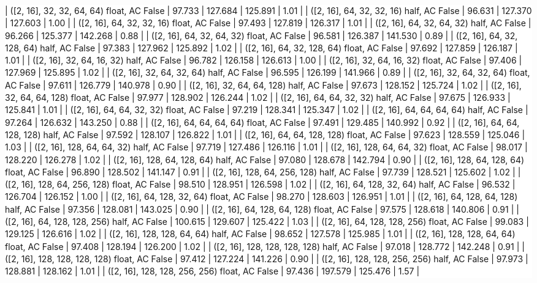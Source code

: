 | ([2, 16], 32, 32, 64, 64) float, AC False | 97.733 | 127.684 | 125.891 | 1.01 | 
| ([2, 16], 64, 32, 32, 16) half, AC False | 96.631 | 127.370 | 127.603 | 1.00 | 
| ([2, 16], 64, 32, 32, 16) float, AC False | 97.493 | 127.819 | 126.317 | 1.01 | 
| ([2, 16], 64, 32, 64, 32) half, AC False | 96.266 | 125.377 | 142.268 | 0.88 | 
| ([2, 16], 64, 32, 64, 32) float, AC False | 96.581 | 126.387 | 141.530 | 0.89 | 
| ([2, 16], 64, 32, 128, 64) half, AC False | 97.383 | 127.962 | 125.892 | 1.02 | 
| ([2, 16], 64, 32, 128, 64) float, AC False | 97.692 | 127.859 | 126.187 | 1.01 | 
| ([2, 16], 32, 64, 16, 32) half, AC False | 96.782 | 126.158 | 126.613 | 1.00 | 
| ([2, 16], 32, 64, 16, 32) float, AC False | 97.406 | 127.969 | 125.895 | 1.02 | 
| ([2, 16], 32, 64, 32, 64) half, AC False | 96.595 | 126.199 | 141.966 | 0.89 | 
| ([2, 16], 32, 64, 32, 64) float, AC False | 97.611 | 126.779 | 140.978 | 0.90 | 
| ([2, 16], 32, 64, 64, 128) half, AC False | 97.673 | 128.152 | 125.724 | 1.02 | 
| ([2, 16], 32, 64, 64, 128) float, AC False | 97.977 | 128.902 | 126.244 | 1.02 | 
| ([2, 16], 64, 64, 32, 32) half, AC False | 97.675 | 126.933 | 125.841 | 1.01 | 
| ([2, 16], 64, 64, 32, 32) float, AC False | 97.219 | 128.341 | 125.347 | 1.02 | 
| ([2, 16], 64, 64, 64, 64) half, AC False | 97.264 | 126.632 | 143.250 | 0.88 | 
| ([2, 16], 64, 64, 64, 64) float, AC False | 97.491 | 129.485 | 140.992 | 0.92 | 
| ([2, 16], 64, 64, 128, 128) half, AC False | 97.592 | 128.107 | 126.822 | 1.01 | 
| ([2, 16], 64, 64, 128, 128) float, AC False | 97.623 | 128.559 | 125.046 | 1.03 | 
| ([2, 16], 128, 64, 64, 32) half, AC False | 97.719 | 127.486 | 126.116 | 1.01 | 
| ([2, 16], 128, 64, 64, 32) float, AC False | 98.017 | 128.220 | 126.278 | 1.02 | 
| ([2, 16], 128, 64, 128, 64) half, AC False | 97.080 | 128.678 | 142.794 | 0.90 | 
| ([2, 16], 128, 64, 128, 64) float, AC False | 96.890 | 128.502 | 141.147 | 0.91 | 
| ([2, 16], 128, 64, 256, 128) half, AC False | 97.739 | 128.521 | 125.602 | 1.02 | 
| ([2, 16], 128, 64, 256, 128) float, AC False | 98.510 | 128.951 | 126.598 | 1.02 | 
| ([2, 16], 64, 128, 32, 64) half, AC False | 96.532 | 126.704 | 126.152 | 1.00 | 
| ([2, 16], 64, 128, 32, 64) float, AC False | 98.270 | 128.603 | 126.951 | 1.01 | 
| ([2, 16], 64, 128, 64, 128) half, AC False | 97.356 | 128.081 | 143.025 | 0.90 | 
| ([2, 16], 64, 128, 64, 128) float, AC False | 97.575 | 128.618 | 140.806 | 0.91 | 
| ([2, 16], 64, 128, 128, 256) half, AC False | 100.615 | 129.607 | 125.422 | 1.03 | 
| ([2, 16], 64, 128, 128, 256) float, AC False | 99.083 | 129.125 | 126.616 | 1.02 | 
| ([2, 16], 128, 128, 64, 64) half, AC False | 98.652 | 127.578 | 125.985 | 1.01 | 
| ([2, 16], 128, 128, 64, 64) float, AC False | 97.408 | 128.194 | 126.200 | 1.02 | 
| ([2, 16], 128, 128, 128, 128) half, AC False | 97.018 | 128.772 | 142.248 | 0.91 | 
| ([2, 16], 128, 128, 128, 128) float, AC False | 97.412 | 127.224 | 141.226 | 0.90 | 
| ([2, 16], 128, 128, 256, 256) half, AC False | 97.973 | 128.881 | 128.162 | 1.01 | 
| ([2, 16], 128, 128, 256, 256) float, AC False | 97.436 | 197.579 | 125.476 | 1.57 | 